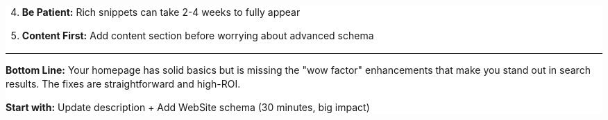 4. **Be Patient:** Rich snippets can take 2-4 weeks to fully appear

5. **Content First:** Add content section before worrying about advanced schema

---

**Bottom Line:** Your homepage has solid basics but is missing the "wow factor" enhancements that make you stand out in search results. The fixes are straightforward and high-ROI.

**Start with:** Update description + Add WebSite schema (30 minutes, big impact)



